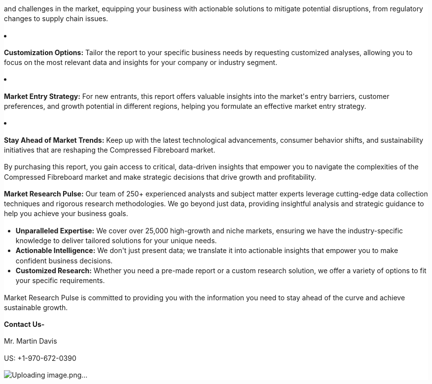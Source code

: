 and challenges in the market, equipping your business with actionable solutions to mitigate potential disruptions, from regulatory changes to supply chain issues.</p></li><li><p><strong>Customization Options:</strong> Tailor the report to your specific business needs by requesting customized analyses, allowing you to focus on the most relevant data and insights for your company or industry segment.</p></li><li><p><strong>Market Entry Strategy:</strong> For new entrants, this report offers valuable insights into the market's entry barriers, customer preferences, and growth potential in different regions, helping you formulate an effective market entry strategy.</p></li><li><p><strong>Stay Ahead of Market Trends:</strong> Keep up with the latest technological advancements, consumer behavior shifts, and sustainability initiatives that are reshaping the Compressed Fibreboard market.</p></li></ol><p>By purchasing this report, you gain access to critical, data-driven insights that empower you to navigate the complexities of the Compressed Fibreboard market and make strategic decisions that drive growth and profitability.</p><p><strong>Market Research Pulse:</strong>&nbsp;Our team of 250+ experienced analysts and subject matter experts leverage cutting-edge data collection techniques and rigorous research methodologies. We go beyond just data, providing insightful analysis and strategic guidance to help you achieve your business goals.</p><ul><li><strong>Unparalleled Expertise:</strong>&nbsp;We cover over 25,000 high-growth and niche markets, ensuring we have the industry-specific knowledge to deliver tailored solutions for your unique needs.</li><li><strong>Actionable Intelligence:</strong>&nbsp;We don't just present data; we translate it into actionable insights that empower you to make confident business decisions.</li><li><strong>Customized Research:</strong>&nbsp;Whether you need a pre-made report or a custom research solution, we offer a variety of options to fit your specific requirements.</li></ul><p>Market Research Pulse is committed to providing you with the information you need to stay ahead of the curve and achieve sustainable growth.</p><p><strong>Contact Us-</strong></p><p>Mr. Martin Davis</p><p>US: +1-970-672-0390</p>
![Uploading image.png…]()
